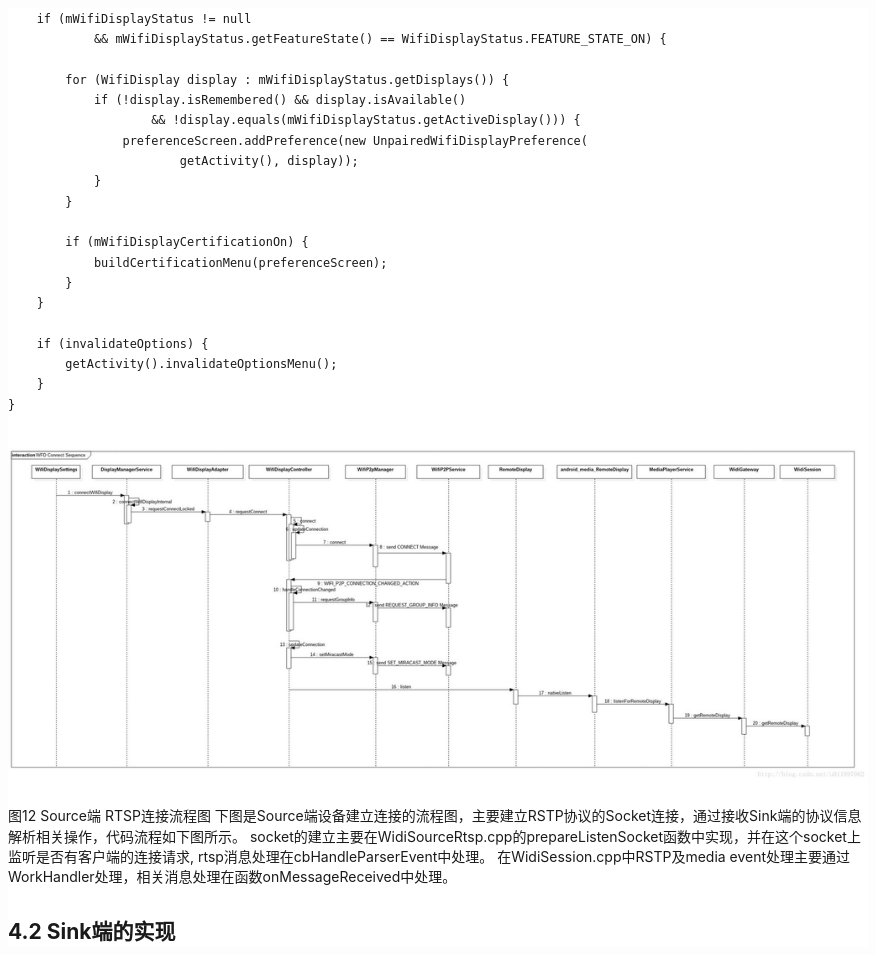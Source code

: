 ```
    if (mWifiDisplayStatus != null
            && mWifiDisplayStatus.getFeatureState() == WifiDisplayStatus.FEATURE_STATE_ON) {
        
        for (WifiDisplay display : mWifiDisplayStatus.getDisplays()) {
            if (!display.isRemembered() && display.isAvailable()
                    && !display.equals(mWifiDisplayStatus.getActiveDisplay())) {
                preferenceScreen.addPreference(new UnpairedWifiDisplayPreference(
                        getActivity(), display));
            }
        }
        
        if (mWifiDisplayCertificationOn) {
            buildCertificationMenu(preferenceScreen);
        }
    }
    
    if (invalidateOptions) {
        getActivity().invalidateOptionsMenu();
    }
}

```

<img width="962" height="373" src="../../_resources/6b990949a71f4deda3545ded4a29fa27.jpg"/>  
图12 Source端 RTSP连接流程图  
下图是Source端设备建立连接的流程图，主要建立RSTP协议的Socket连接，通过接收Sink端的协议信息解析相关操作，代码流程如下图所示。  
socket的建立主要在WidiSourceRtsp.cpp的prepareListenSocket函数中实现，并在这个socket上监听是否有客户端的连接请求, rtsp消息处理在cbHandleParserEvent中处理。  
在WidiSession.cpp中RSTP及media event处理主要通过WorkHandler处理，相关消息处理在函数onMessageReceived中处理。

## <a id="t7"></a><a id="t7"></a><a id="42_Sink_192"></a>4.2 Sink端的实现

